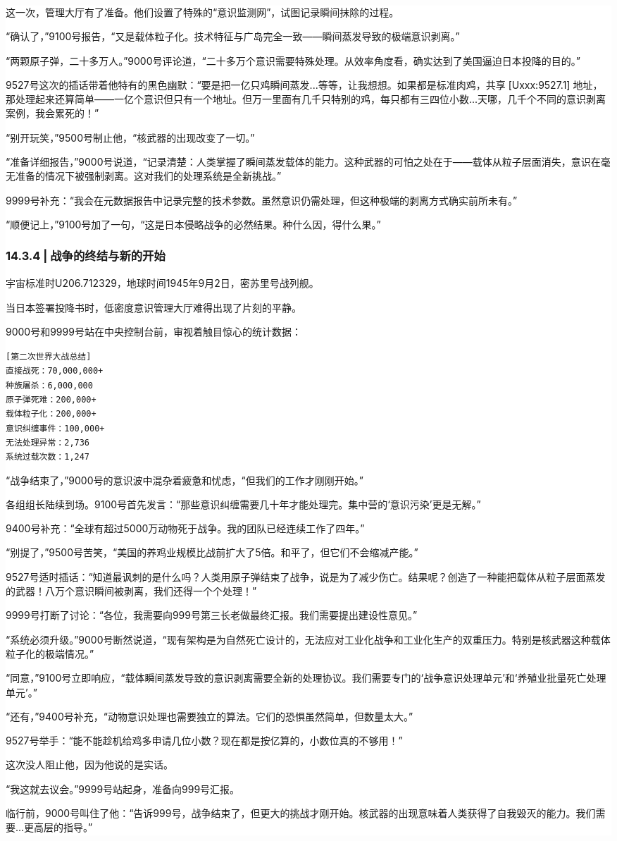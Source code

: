 这一次，管理大厅有了准备。他们设置了特殊的“意识监测网”，试图记录瞬间抹除的过程。

“确认了，”9100号报告，“又是载体粒子化。技术特征与广岛完全一致——瞬间蒸发导致的极端意识剥离。”

“两颗原子弹，二十多万人。”9000号评论道，“二十多万个意识需要特殊处理。从效率角度看，确实达到了美国逼迫日本投降的目的。”

9527号这次的插话带着他特有的黑色幽默：“要是把一亿只鸡瞬间蒸发...等等，让我想想。如果都是标准肉鸡，共享 [Uxxx:9527.1] 地址，那处理起来还算简单——一亿个意识但只有一个地址。但万一里面有几千只特别的鸡，每只都有三四位小数...天哪，几千个不同的意识剥离案例，我会累死的！”

“别开玩笑，”9500号制止他，“核武器的出现改变了一切。”

“准备详细报告，”9000号说道，“记录清楚：人类掌握了瞬间蒸发载体的能力。这种武器的可怕之处在于——载体从粒子层面消失，意识在毫无准备的情况下被强制剥离。这对我们的处理系统是全新挑战。”

9999号补充：“我会在元数据报告中记录完整的技术参数。虽然意识仍需处理，但这种极端的剥离方式确实前所未有。”

“顺便记上，”9100号加了一句，“这是日本侵略战争的必然结果。种什么因，得什么果。”



### 14.3.4 | 战争的终结与新的开始

宇宙标准时U206.712329，地球时间1945年9月2日，密苏里号战列舰。

当日本签署投降书时，低密度意识管理大厅难得出现了片刻的平静。

9000号和9999号站在中央控制台前，审视着触目惊心的统计数据：

```
[第二次世界大战总结]
直接战死：70,000,000+
种族屠杀：6,000,000
原子弹死难：200,000+
载体粒子化：200,000+
意识纠缠事件：100,000+
无法处理异常：2,736
系统过载次数：1,247
```

“战争结束了，”9000号的意识波中混杂着疲惫和忧虑，“但我们的工作才刚刚开始。”

各组组长陆续到场。9100号首先发言：“那些意识纠缠需要几十年才能处理完。集中营的‘意识污染’更是无解。”

9400号补充：“全球有超过5000万动物死于战争。我的团队已经连续工作了四年。”

“别提了，”9500号苦笑，“美国的养鸡业规模比战前扩大了5倍。和平了，但它们不会缩减产能。”

9527号适时插话：“知道最讽刺的是什么吗？人类用原子弹结束了战争，说是为了减少伤亡。结果呢？创造了一种能把载体从粒子层面蒸发的武器！八万个意识瞬间被剥离，我们还得一个个处理！”

9999号打断了讨论：“各位，我需要向999号第三长老做最终汇报。我们需要提出建设性意见。”

“系统必须升级。”9000号断然说道，“现有架构是为自然死亡设计的，无法应对工业化战争和工业化生产的双重压力。特别是核武器这种载体粒子化的极端情况。”

“同意，”9100号立即响应，“载体瞬间蒸发导致的意识剥离需要全新的处理协议。我们需要专门的‘战争意识处理单元’和‘养殖业批量死亡处理单元’。”

“还有，”9400号补充，“动物意识处理也需要独立的算法。它们的恐惧虽然简单，但数量太大。”

9527号举手：“能不能趁机给鸡多申请几位小数？现在都是按亿算的，小数位真的不够用！”

这次没人阻止他，因为他说的是实话。

“我这就去议会。”9999号站起身，准备向999号汇报。

临行前，9000号叫住了他：“告诉999号，战争结束了，但更大的挑战才刚开始。核武器的出现意味着人类获得了自我毁灭的能力。我们需要...更高层的指导。”
